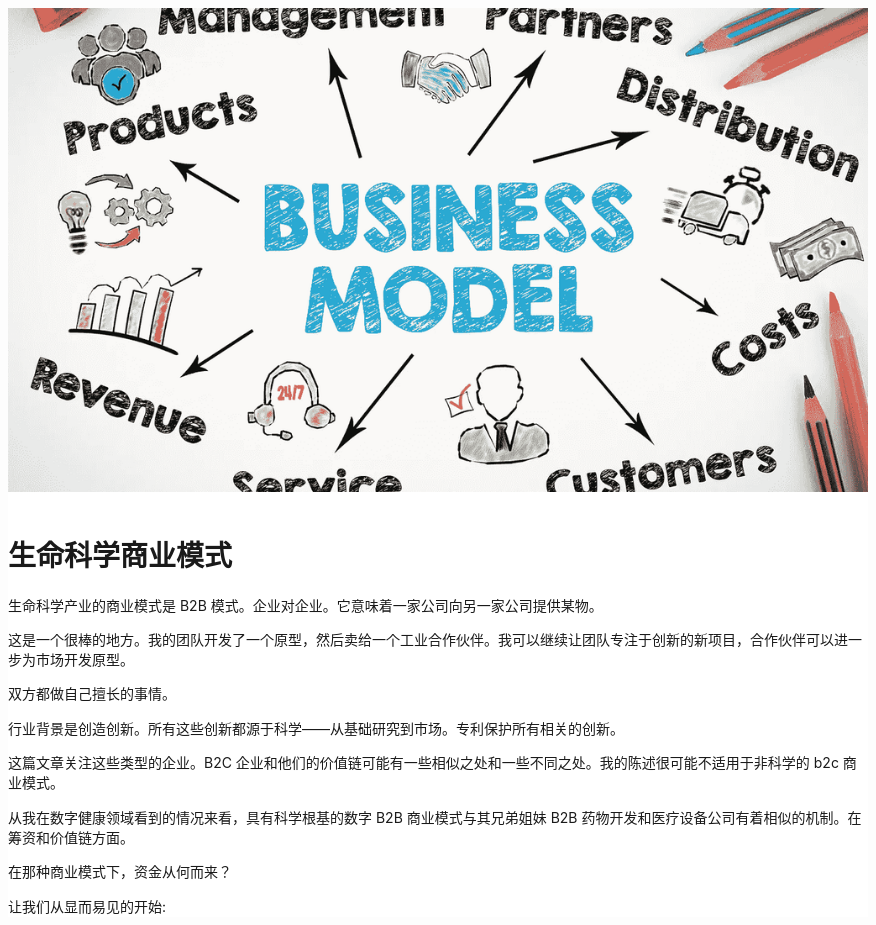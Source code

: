 ![](img/f4581359a849995cd5926e54a03c7fd8.png)

# 生命科学商业模式

生命科学产业的商业模式是 B2B 模式。企业对企业。它意味着一家公司向另一家公司提供某物。

这是一个很棒的地方。我的团队开发了一个原型，然后卖给一个工业合作伙伴。我可以继续让团队专注于创新的新项目，合作伙伴可以进一步为市场开发原型。

双方都做自己擅长的事情。

行业背景是创造创新。所有这些创新都源于科学——从基础研究到市场。专利保护所有相关的创新。

这篇文章关注这些类型的企业。B2C 企业和他们的价值链可能有一些相似之处和一些不同之处。我的陈述很可能不适用于非科学的 b2c 商业模式。

从我在数字健康领域看到的情况来看，具有科学根基的数字 B2B 商业模式与其兄弟姐妹 B2B 药物开发和医疗设备公司有着相似的机制。在筹资和价值链方面。

在那种商业模式下，资金从何而来？

让我们从显而易见的开始:
